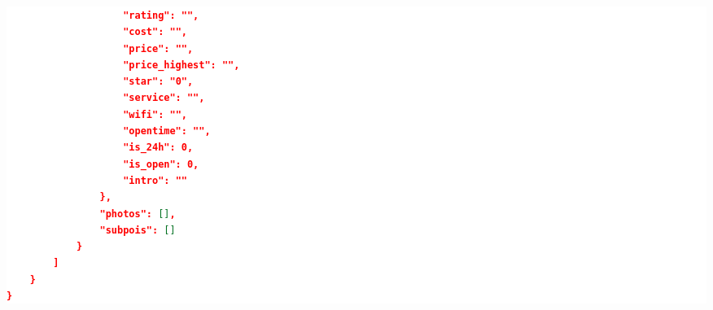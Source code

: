 ``` json
                    "rating": "",
                    "cost": "",
                    "price": "",
                    "price_highest": "",
                    "star": "0",
                    "service": "",
                    "wifi": "",
                    "opentime": "",
                    "is_24h": 0,
                    "is_open": 0,
                    "intro": ""
                },
                "photos": [],
                "subpois": []
            }
        ]
    }
}
```

